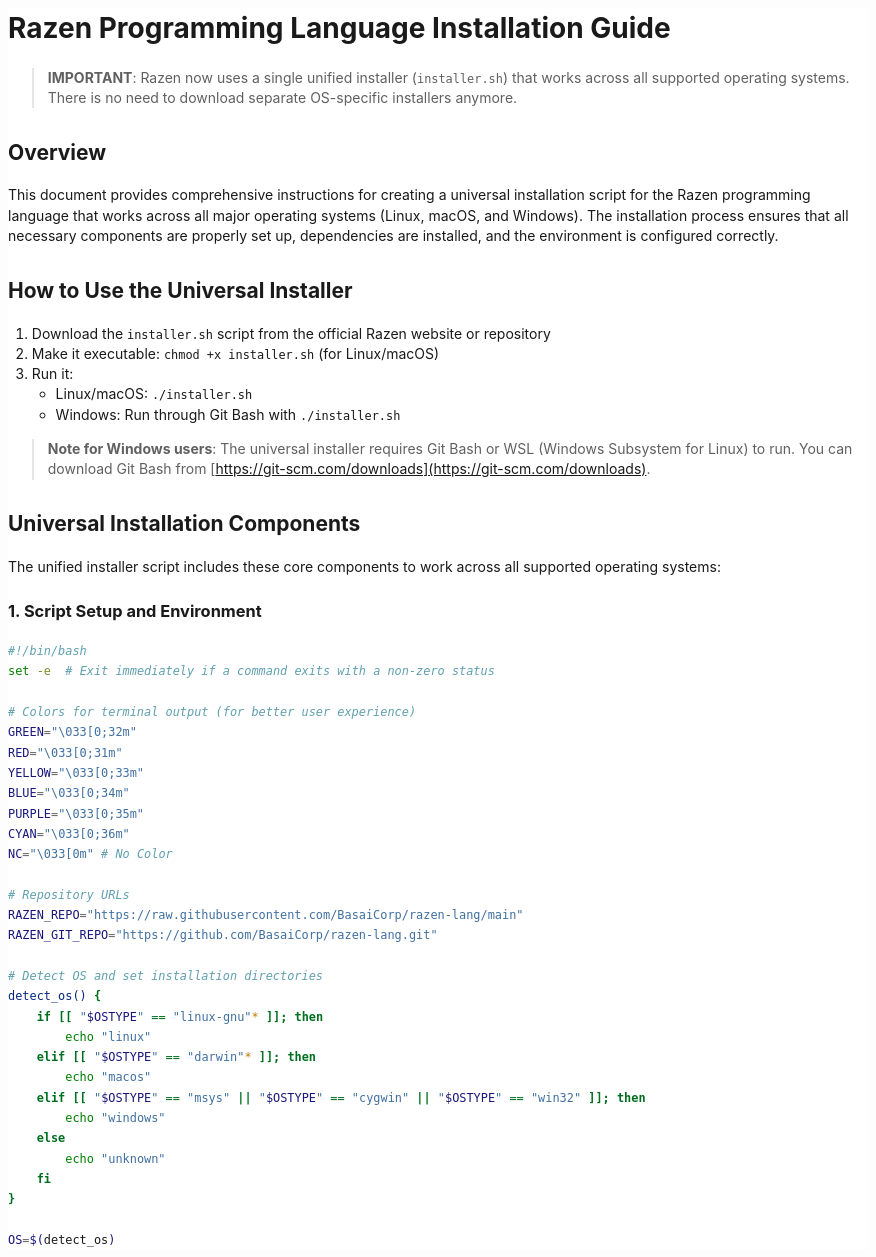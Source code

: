 # Razen Programming Language Installation Guide

> **IMPORTANT**: Razen now uses a single unified installer (`installer.sh`) that works across all supported operating systems. There is no need to download separate OS-specific installers anymore.

## Overview

This document provides comprehensive instructions for creating a universal installation script for the Razen programming language that works across all major operating systems (Linux, macOS, and Windows). The installation process ensures that all necessary components are properly set up, dependencies are installed, and the environment is configured correctly.

## How to Use the Universal Installer

1. Download the `installer.sh` script from the official Razen website or repository
2. Make it executable: `chmod +x installer.sh` (for Linux/macOS)
3. Run it:
   - Linux/macOS: `./installer.sh`
   - Windows: Run through Git Bash with `./installer.sh`

> **Note for Windows users**: The universal installer requires Git Bash or WSL (Windows Subsystem for Linux) to run. You can download Git Bash from [https://git-scm.com/downloads](https://git-scm.com/downloads).

## Universal Installation Components

The unified installer script includes these core components to work across all supported operating systems:

### 1. Script Setup and Environment

```bash
#!/bin/bash
set -e  # Exit immediately if a command exits with a non-zero status

# Colors for terminal output (for better user experience)
GREEN="\033[0;32m"
RED="\033[0;31m"
YELLOW="\033[0;33m"
BLUE="\033[0;34m"
PURPLE="\033[0;35m"
CYAN="\033[0;36m"
NC="\033[0m" # No Color

# Repository URLs
RAZEN_REPO="https://raw.githubusercontent.com/BasaiCorp/razen-lang/main"
RAZEN_GIT_REPO="https://github.com/BasaiCorp/razen-lang.git"

# Detect OS and set installation directories
detect_os() {
    if [[ "$OSTYPE" == "linux-gnu"* ]]; then
        echo "linux"
    elif [[ "$OSTYPE" == "darwin"* ]]; then
        echo "macos"
    elif [[ "$OSTYPE" == "msys" || "$OSTYPE" == "cygwin" || "$OSTYPE" == "win32" ]]; then
        echo "windows"
    else
        echo "unknown"
    fi
}

OS=$(detect_os)

```
